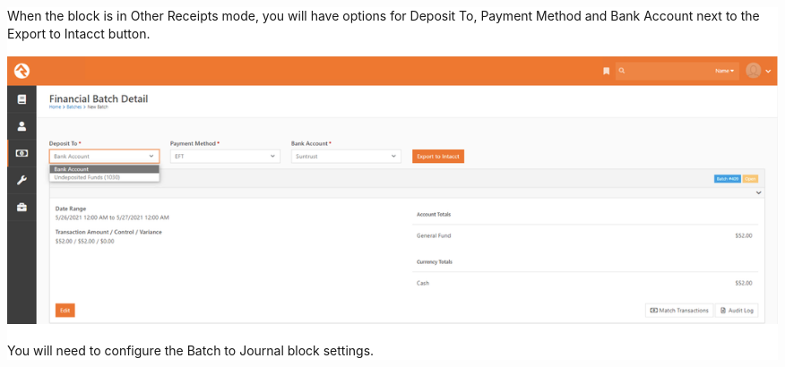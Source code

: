 When the block is in Other Receipts mode, you will have options for Deposit To, Payment Method and Bank Account next to the Export to Intacct button.

![](../.screenshots/BatchToIntacct/BatchToJournalBlockOtherReceipts.png)
<div style="page-break-after: always;"></div>

You will need to configure the Batch to Journal block settings.
